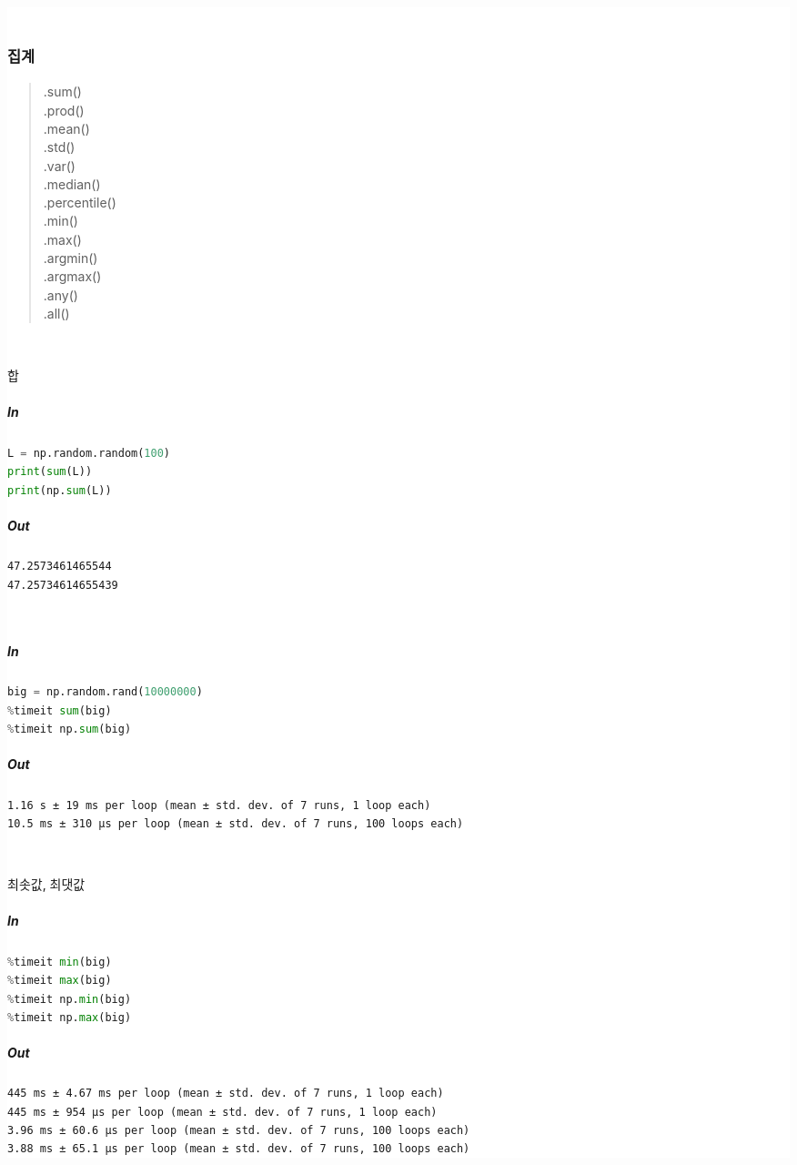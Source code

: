 <br>

### 집계

> .sum() <br>
> .prod() <br>
> .mean() <br>
> .std() <br>
> .var() <br>
> .median() <br>
> .percentile() <br>
> .min() <br>
> .max() <br>
> .argmin() <br>
> .argmax() <br>
> .any() <br>
> .all()

<br>

합

##### In
```python
L = np.random.random(100)
print(sum(L))
print(np.sum(L))
```
##### Out
    47.2573461465544
    47.25734614655439
    
<br>

##### In
```python
big = np.random.rand(10000000)
%timeit sum(big)
%timeit np.sum(big)
```
##### Out
    1.16 s ± 19 ms per loop (mean ± std. dev. of 7 runs, 1 loop each)
    10.5 ms ± 310 µs per loop (mean ± std. dev. of 7 runs, 100 loops each)

<br>

최솟값, 최댓값

##### In
```python
%timeit min(big)
%timeit max(big)
%timeit np.min(big)
%timeit np.max(big)
```
##### Out
    445 ms ± 4.67 ms per loop (mean ± std. dev. of 7 runs, 1 loop each)
    445 ms ± 954 µs per loop (mean ± std. dev. of 7 runs, 1 loop each)
    3.96 ms ± 60.6 µs per loop (mean ± std. dev. of 7 runs, 100 loops each)
    3.88 ms ± 65.1 µs per loop (mean ± std. dev. of 7 runs, 100 loops each)
